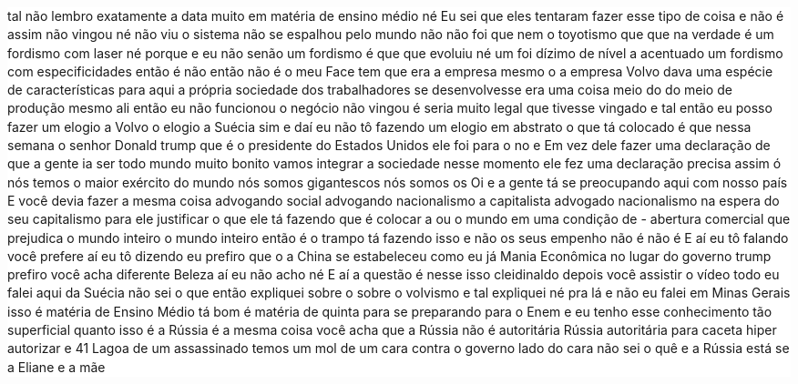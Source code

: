 tal não lembro exatamente a data muito
em matéria de ensino médio né Eu sei que
eles tentaram fazer esse tipo de coisa e
não é assim não vingou né não viu o
sistema não se espalhou pelo mundo não
não foi que nem o toyotismo que que na
verdade é um fordismo com laser né
porque
e eu não senão um fordismo é que que
evoluiu né um foi dízimo de nível a
acentuado um fordismo com
especificidades então é não então não é
o meu Face tem que era a empresa mesmo o
a empresa Volvo dava uma espécie de
características para aqui a própria
sociedade dos trabalhadores se
desenvolvesse era uma coisa meio do do
meio de produção mesmo ali então eu não
funcionou o negócio não vingou é seria
muito legal que tivesse vingado e tal
então eu posso fazer um elogio a Volvo o
elogio a Suécia sim e daí eu não tô
fazendo um elogio em abstrato o que tá
colocado é que nessa semana o senhor
Donald trump que é o presidente do
Estados Unidos ele foi para o no e Em
vez dele fazer uma declaração de que a
gente ia ser todo mundo muito bonito
vamos integrar a sociedade nesse momento
ele fez uma declaração precisa assim ó
nós temos o maior exército do mundo nós
somos gigantescos nós somos os
Oi e a gente tá se preocupando aqui com
nosso país E você devia fazer a mesma
coisa advogando social advogando
nacionalismo a capitalista advogado
nacionalismo na espera do seu
capitalismo para ele justificar o que
ele tá fazendo que é colocar a ou o
mundo em uma condição de - abertura
comercial que prejudica o mundo inteiro
o mundo inteiro então é o trampo tá
fazendo isso e não os seus empenho não é
não é E aí eu tô falando você prefere aí
eu tô dizendo eu prefiro que o a China
se estabeleceu como eu já Mania
Econômica no lugar do governo trump
prefiro você acha diferente Beleza aí eu
não acho né E aí a questão é nesse isso
cleidinaldo depois você assistir o vídeo
todo eu falei aqui da Suécia não sei o
que então expliquei sobre o sobre o
volvismo e tal expliquei né pra lá
e não eu falei em Minas Gerais isso é
matéria de Ensino Médio tá bom é matéria
de quinta para se preparando para o Enem
e eu tenho esse conhecimento tão
superficial quanto isso é a Rússia é a
mesma coisa você acha que a Rússia não é
autoritária Rússia autoritária para
caceta hiper autorizar e 41 Lagoa de um
assassinado temos um mol de um cara
contra o governo lado do cara não sei o
quê e a Rússia está se a Eliane e a mãe